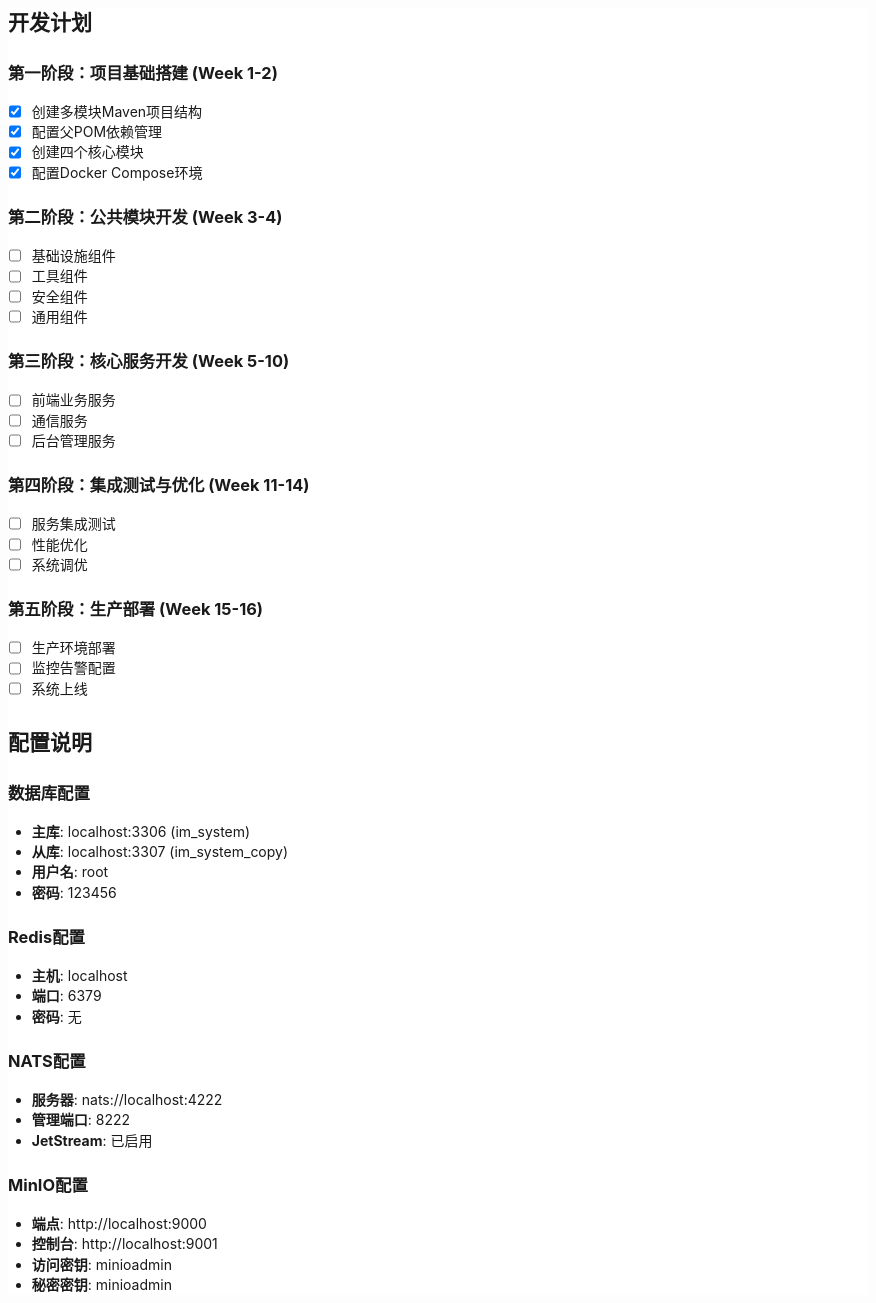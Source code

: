 ## 开发计划

### 第一阶段：项目基础搭建 (Week 1-2)
- [x] 创建多模块Maven项目结构
- [x] 配置父POM依赖管理
- [x] 创建四个核心模块
- [x] 配置Docker Compose环境

### 第二阶段：公共模块开发 (Week 3-4)
- [ ] 基础设施组件
- [ ] 工具组件
- [ ] 安全组件
- [ ] 通用组件

### 第三阶段：核心服务开发 (Week 5-10)
- [ ] 前端业务服务
- [ ] 通信服务
- [ ] 后台管理服务

### 第四阶段：集成测试与优化 (Week 11-14)
- [ ] 服务集成测试
- [ ] 性能优化
- [ ] 系统调优

### 第五阶段：生产部署 (Week 15-16)
- [ ] 生产环境部署
- [ ] 监控告警配置
- [ ] 系统上线

## 配置说明

### 数据库配置
- **主库**: localhost:3306 (im_system)
- **从库**: localhost:3307 (im_system_copy)
- **用户名**: root
- **密码**: 123456

### Redis配置
- **主机**: localhost
- **端口**: 6379
- **密码**: 无

### NATS配置
- **服务器**: nats://localhost:4222
- **管理端口**: 8222
- **JetStream**: 已启用

### MinIO配置
- **端点**: http://localhost:9000
- **控制台**: http://localhost:9001
- **访问密钥**: minioadmin
- **秘密密钥**: minioadmin
